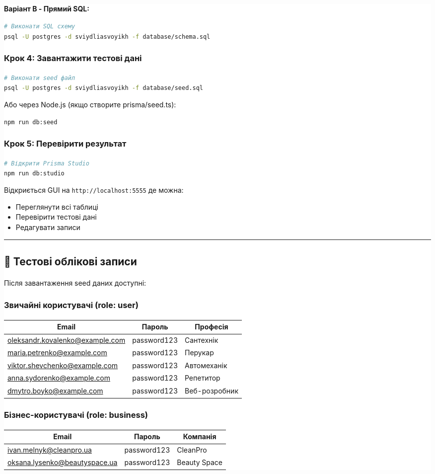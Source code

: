 **Варіант B - Прямий SQL:**

```bash
# Виконати SQL схему
psql -U postgres -d sviydliasvoyikh -f database/schema.sql
```

### Крок 4: Завантажити тестові дані

```bash
# Виконати seed файл
psql -U postgres -d sviydliasvoyikh -f database/seed.sql
```

Або через Node.js (якщо створите prisma/seed.ts):
```bash
npm run db:seed
```

### Крок 5: Перевірити результат

```bash
# Відкрити Prisma Studio
npm run db:studio
```

Відкриється GUI на `http://localhost:5555` де можна:
- Переглянути всі таблиці
- Перевірити тестові дані
- Редагувати записи

---

## 🎯 Тестові облікові записи

Після завантаження seed даних доступні:

### Звичайні користувачі (role: user)
| Email | Пароль | Професія |
|-------|--------|----------|
| oleksandr.kovalenko@example.com | password123 | Сантехнік |
| maria.petrenko@example.com | password123 | Перукар |
| viktor.shevchenko@example.com | password123 | Автомеханік |
| anna.sydorenko@example.com | password123 | Репетитор |
| dmytro.boyko@example.com | password123 | Веб-розробник |

### Бізнес-користувачі (role: business)
| Email | Пароль | Компанія |
|-------|--------|----------|
| ivan.melnyk@cleanpro.ua | password123 | CleanPro |
| oksana.lysenko@beautyspace.ua | password123 | Beauty Space |
